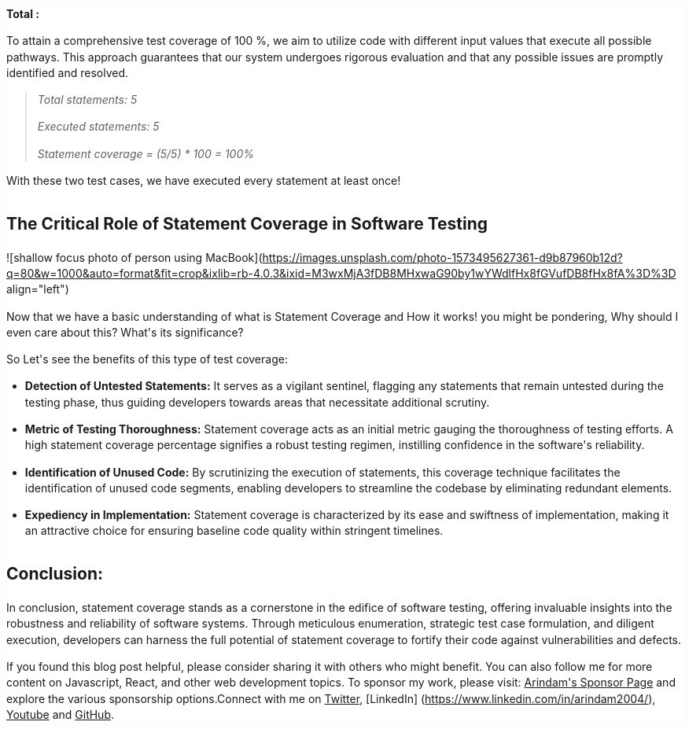 **Total :**

To attain a comprehensive test coverage of 100 %, we aim to utilize code with different input values that execute all possible pathways. This approach guarantees that our system undergoes rigorous evaluation and that any possible issues are promptly identified and resolved.

> *Total statements: 5*
> 
> *Executed statements: 5*
> 
> *Statement coverage = (5/5) \* 100 = 100%*

With these two test cases, we have executed every statement at least once!

## The Critical Role of Statement Coverage in Software Testing

![shallow focus photo of person using MacBook](https://images.unsplash.com/photo-1573495627361-d9b87960b12d?q=80&w=1000&auto=format&fit=crop&ixlib=rb-4.0.3&ixid=M3wxMjA3fDB8MHxwaG90by1wYWdlfHx8fGVufDB8fHx8fA%3D%3D align="left")

Now that we have a basic understanding of what is Statement Coverage and How it works! you might be pondering, Why should I even care about this? What's its significance?

So Let's see the benefits of this type of test coverage:

* **Detection of Untested Statements:**
It serves as a vigilant sentinel, flagging any statements that remain untested during the testing phase, thus guiding developers towards areas that necessitate additional scrutiny.

* **Metric of Testing Thoroughness:**
Statement coverage acts as an initial metric gauging the thoroughness of testing efforts. A high statement coverage percentage signifies a robust testing regimen, instilling confidence in the software's reliability.

* **Identification of Unused Code:**
By scrutinizing the execution of statements, this coverage technique facilitates the identification of unused code segments, enabling developers to streamline the codebase by eliminating redundant elements.

* **Expediency in Implementation:**
Statement coverage is characterized by its ease and swiftness of implementation, making it an attractive choice for ensuring baseline code quality within stringent timelines.

## Conclusion:

In conclusion, statement coverage stands as a cornerstone in the edifice of software testing, offering invaluable insights into the robustness and reliability of software systems. Through meticulous enumeration, strategic test case formulation, and diligent execution, developers can harness the full potential of statement coverage to fortify their code against vulnerabilities and defects.

If you found this blog post helpful, please consider sharing it with others who might benefit. You can also follow me for more content on Javascript, React, and other web development topics. To sponsor my work, please visit: [Arindam's Sponsor Page](https://arindam1729.hashnode.dev/sponsor) and explore the various sponsorship options.Connect with me on [Twitter](https://twitter.com/intent/follow?screen_name=Arindam_1729), [LinkedIn] (https://www.linkedin.com/in/arindam2004/), [Youtube](https://www.youtube.com/channel/@Arindam_1729) and [GitHub](https://github.com/Arindam200).
